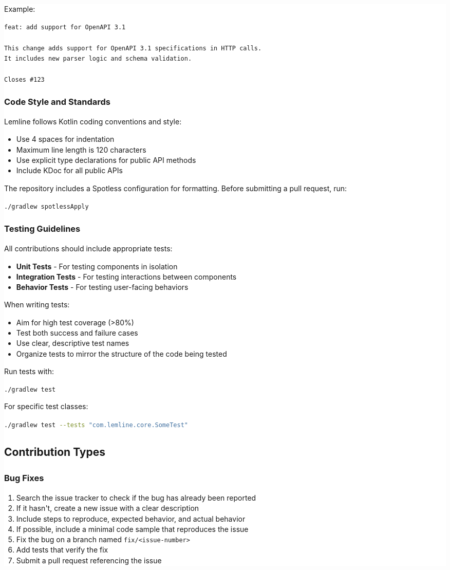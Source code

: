 Example:
```
feat: add support for OpenAPI 3.1

This change adds support for OpenAPI 3.1 specifications in HTTP calls.
It includes new parser logic and schema validation.

Closes #123
```

### Code Style and Standards

Lemline follows Kotlin coding conventions and style:

- Use 4 spaces for indentation
- Maximum line length is 120 characters
- Use explicit type declarations for public API methods
- Include KDoc for all public APIs

The repository includes a Spotless configuration for formatting. Before submitting a pull request, run:

```bash
./gradlew spotlessApply
```

### Testing Guidelines

All contributions should include appropriate tests:

- **Unit Tests** - For testing components in isolation
- **Integration Tests** - For testing interactions between components
- **Behavior Tests** - For testing user-facing behaviors

When writing tests:

- Aim for high test coverage (>80%)
- Test both success and failure cases
- Use clear, descriptive test names
- Organize tests to mirror the structure of the code being tested

Run tests with:
```bash
./gradlew test
```

For specific test classes:
```bash
./gradlew test --tests "com.lemline.core.SomeTest"
```

## Contribution Types

### Bug Fixes

1. Search the issue tracker to check if the bug has already been reported
2. If it hasn't, create a new issue with a clear description
3. Include steps to reproduce, expected behavior, and actual behavior
4. If possible, include a minimal code sample that reproduces the issue
5. Fix the bug on a branch named `fix/<issue-number>`
6. Add tests that verify the fix
7. Submit a pull request referencing the issue
